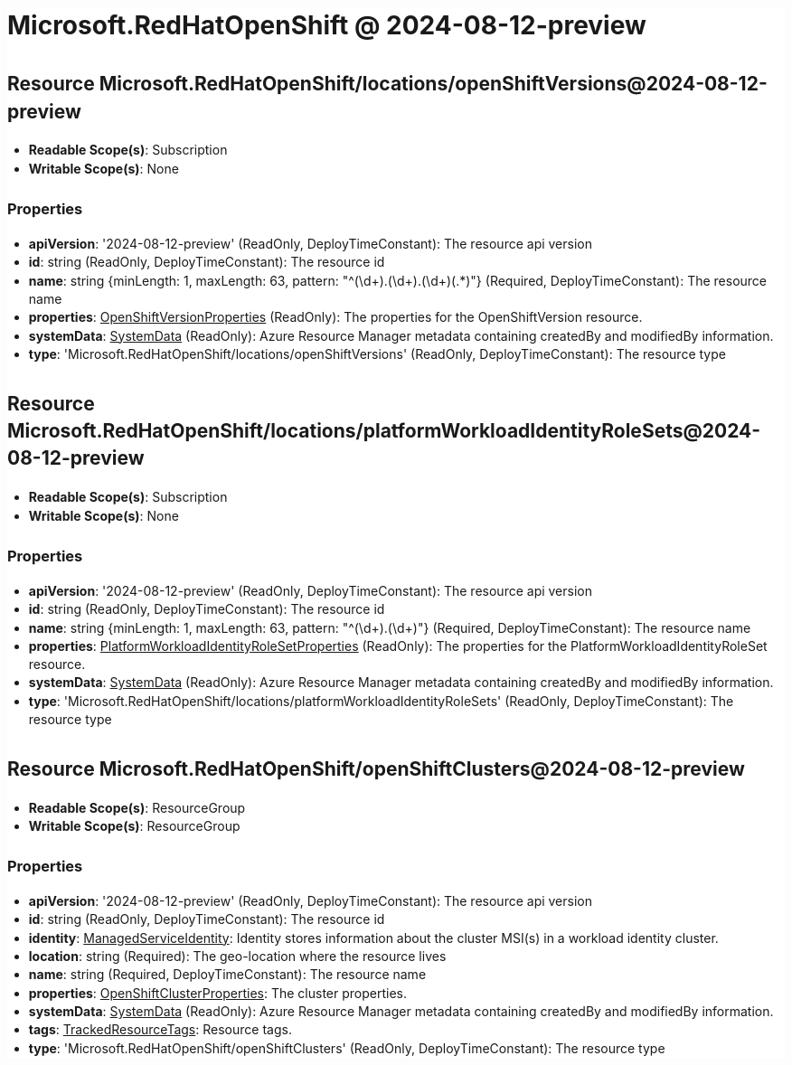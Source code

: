 # Microsoft.RedHatOpenShift @ 2024-08-12-preview

## Resource Microsoft.RedHatOpenShift/locations/openShiftVersions@2024-08-12-preview
* **Readable Scope(s)**: Subscription
* **Writable Scope(s)**: None
### Properties
* **apiVersion**: '2024-08-12-preview' (ReadOnly, DeployTimeConstant): The resource api version
* **id**: string (ReadOnly, DeployTimeConstant): The resource id
* **name**: string {minLength: 1, maxLength: 63, pattern: "^(\d+)\.(\d+)\.(\d+)(.*)"} (Required, DeployTimeConstant): The resource name
* **properties**: [OpenShiftVersionProperties](#openshiftversionproperties) (ReadOnly): The properties for the OpenShiftVersion resource.
* **systemData**: [SystemData](#systemdata) (ReadOnly): Azure Resource Manager metadata containing createdBy and modifiedBy information.
* **type**: 'Microsoft.RedHatOpenShift/locations/openShiftVersions' (ReadOnly, DeployTimeConstant): The resource type

## Resource Microsoft.RedHatOpenShift/locations/platformWorkloadIdentityRoleSets@2024-08-12-preview
* **Readable Scope(s)**: Subscription
* **Writable Scope(s)**: None
### Properties
* **apiVersion**: '2024-08-12-preview' (ReadOnly, DeployTimeConstant): The resource api version
* **id**: string (ReadOnly, DeployTimeConstant): The resource id
* **name**: string {minLength: 1, maxLength: 63, pattern: "^(\d+)\.(\d+)"} (Required, DeployTimeConstant): The resource name
* **properties**: [PlatformWorkloadIdentityRoleSetProperties](#platformworkloadidentityrolesetproperties) (ReadOnly): The properties for the PlatformWorkloadIdentityRoleSet resource.
* **systemData**: [SystemData](#systemdata) (ReadOnly): Azure Resource Manager metadata containing createdBy and modifiedBy information.
* **type**: 'Microsoft.RedHatOpenShift/locations/platformWorkloadIdentityRoleSets' (ReadOnly, DeployTimeConstant): The resource type

## Resource Microsoft.RedHatOpenShift/openShiftClusters@2024-08-12-preview
* **Readable Scope(s)**: ResourceGroup
* **Writable Scope(s)**: ResourceGroup
### Properties
* **apiVersion**: '2024-08-12-preview' (ReadOnly, DeployTimeConstant): The resource api version
* **id**: string (ReadOnly, DeployTimeConstant): The resource id
* **identity**: [ManagedServiceIdentity](#managedserviceidentity): Identity stores information about the cluster MSI(s) in a workload identity cluster.
* **location**: string (Required): The geo-location where the resource lives
* **name**: string (Required, DeployTimeConstant): The resource name
* **properties**: [OpenShiftClusterProperties](#openshiftclusterproperties): The cluster properties.
* **systemData**: [SystemData](#systemdata) (ReadOnly): Azure Resource Manager metadata containing createdBy and modifiedBy information.
* **tags**: [TrackedResourceTags](#trackedresourcetags): Resource tags.
* **type**: 'Microsoft.RedHatOpenShift/openShiftClusters' (ReadOnly, DeployTimeConstant): The resource type
